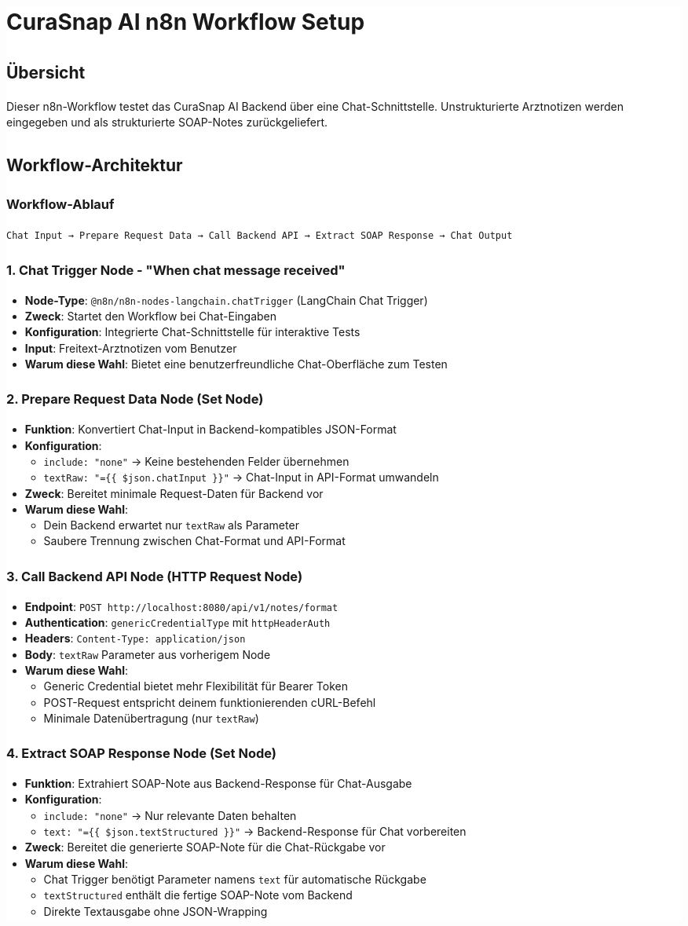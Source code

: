 # CuraSnap AI n8n Workflow Setup

## Übersicht
Dieser n8n-Workflow testet das CuraSnap AI Backend über eine Chat-Schnittstelle. Unstrukturierte Arztnotizen werden eingegeben und als strukturierte SOAP-Notes zurückgeliefert.

## Workflow-Architektur

### Workflow-Ablauf
```
Chat Input → Prepare Request Data → Call Backend API → Extract SOAP Response → Chat Output
```

### 1. Chat Trigger Node - "When chat message received"
- **Node-Type**: `@n8n/n8n-nodes-langchain.chatTrigger` (LangChain Chat Trigger)
- **Zweck**: Startet den Workflow bei Chat-Eingaben
- **Konfiguration**: Integrierte Chat-Schnittstelle für interaktive Tests
- **Input**: Freitext-Arztnotizen vom Benutzer
- **Warum diese Wahl**: Bietet eine benutzerfreundliche Chat-Oberfläche zum Testen

### 2. Prepare Request Data Node (Set Node)
- **Funktion**: Konvertiert Chat-Input in Backend-kompatibles JSON-Format
- **Konfiguration**:
  - `include: "none"` → Keine bestehenden Felder übernehmen
  - `textRaw: "={{ $json.chatInput }}"` → Chat-Input in API-Format umwandeln
- **Zweck**: Bereitet minimale Request-Daten für Backend vor
- **Warum diese Wahl**: 
  - Dein Backend erwartet nur `textRaw` als Parameter
  - Saubere Trennung zwischen Chat-Format und API-Format

### 3. Call Backend API Node (HTTP Request Node)
- **Endpoint**: `POST http://localhost:8080/api/v1/notes/format`
- **Authentication**: `genericCredentialType` mit `httpHeaderAuth`
- **Headers**: `Content-Type: application/json`
- **Body**: `textRaw` Parameter aus vorherigem Node
- **Warum diese Wahl**:
  - Generic Credential bietet mehr Flexibilität für Bearer Token
  - POST-Request entspricht deinem funktionierenden cURL-Befehl
  - Minimale Datenübertragung (nur `textRaw`)

### 4. Extract SOAP Response Node (Set Node)
- **Funktion**: Extrahiert SOAP-Note aus Backend-Response für Chat-Ausgabe
- **Konfiguration**:
  - `include: "none"` → Nur relevante Daten behalten
  - `text: "={{ $json.textStructured }}"` → Backend-Response für Chat vorbereiten
- **Zweck**: Bereitet die generierte SOAP-Note für die Chat-Rückgabe vor
- **Warum diese Wahl**:
  - Chat Trigger benötigt Parameter namens `text` für automatische Rückgabe
  - `textStructured` enthält die fertige SOAP-Note vom Backend
  - Direkte Textausgabe ohne JSON-Wrapping
